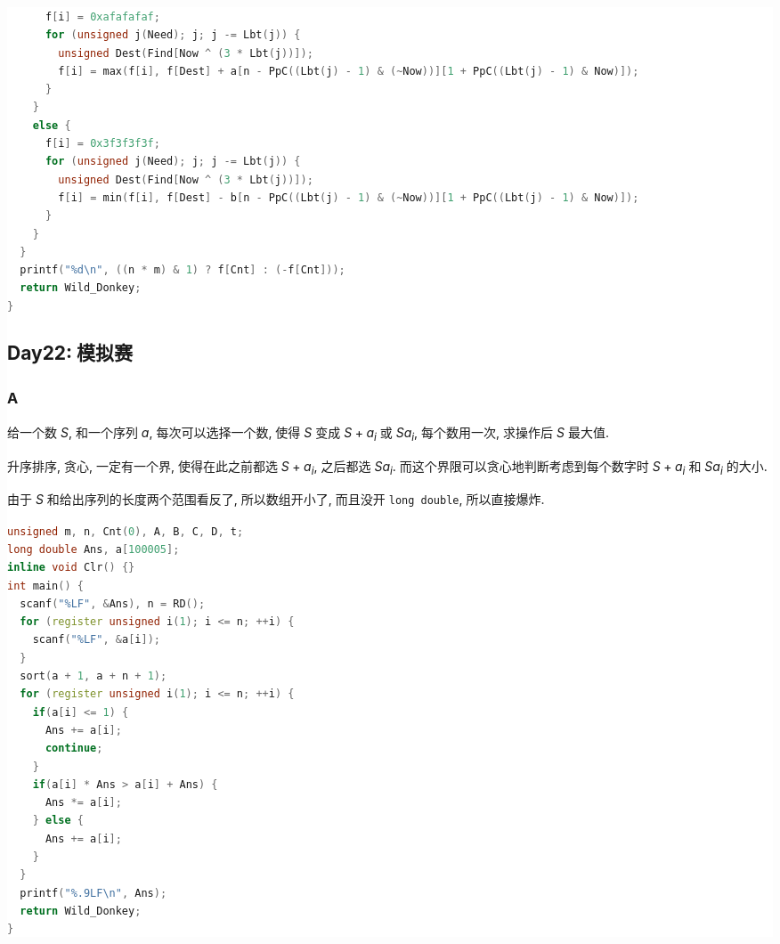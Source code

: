 ```cpp
      f[i] = 0xafafafaf;
      for (unsigned j(Need); j; j -= Lbt(j)) {
        unsigned Dest(Find[Now ^ (3 * Lbt(j))]);
        f[i] = max(f[i], f[Dest] + a[n - PpC((Lbt(j) - 1) & (~Now))][1 + PpC((Lbt(j) - 1) & Now)]);
      }
    }
    else {
      f[i] = 0x3f3f3f3f;
      for (unsigned j(Need); j; j -= Lbt(j)) {
        unsigned Dest(Find[Now ^ (3 * Lbt(j))]);
        f[i] = min(f[i], f[Dest] - b[n - PpC((Lbt(j) - 1) & (~Now))][1 + PpC((Lbt(j) - 1) & Now)]);
      }
    }
  }
  printf("%d\n", ((n * m) & 1) ? f[Cnt] : (-f[Cnt]));
  return Wild_Donkey;
}
```

## Day22: 模拟赛

### A

给一个数 $S$, 和一个序列 $a$, 每次可以选择一个数, 使得 $S$ 变成 $S + a_i$ 或 $Sa_i$, 每个数用一次, 求操作后 $S$ 最大值.

升序排序, 贪心, 一定有一个界, 使得在此之前都选 $S + a_i$, 之后都选 $Sa_i$. 而这个界限可以贪心地判断考虑到每个数字时 $S + a_i$ 和 $Sa_i$ 的大小.

由于 $S$ 和给出序列的长度两个范围看反了, 所以数组开小了, 而且没开 `long double`, 所以直接爆炸.

```cpp
unsigned m, n, Cnt(0), A, B, C, D, t;
long double Ans, a[100005];
inline void Clr() {}
int main() {
  scanf("%LF", &Ans), n = RD();
  for (register unsigned i(1); i <= n; ++i) {
    scanf("%LF", &a[i]);
  }
  sort(a + 1, a + n + 1);
  for (register unsigned i(1); i <= n; ++i) {
    if(a[i] <= 1) {
      Ans += a[i]; 
      continue; 
    }
    if(a[i] * Ans > a[i] + Ans) {
      Ans *= a[i];
    } else {
      Ans += a[i]; 
    }
  }
  printf("%.9LF\n", Ans);
  return Wild_Donkey;
}
```
